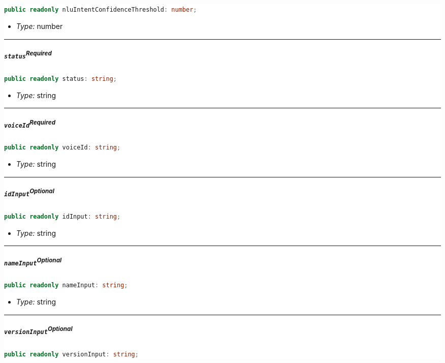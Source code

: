 ```typescript
public readonly nluIntentConfidenceThreshold: number;
```

- *Type:* number

---

##### `status`<sup>Required</sup> <a name="status" id="@cdktf/aws-cdk.dataAwsLexBot.DataAwsLexBot.property.status"></a>

```typescript
public readonly status: string;
```

- *Type:* string

---

##### `voiceId`<sup>Required</sup> <a name="voiceId" id="@cdktf/aws-cdk.dataAwsLexBot.DataAwsLexBot.property.voiceId"></a>

```typescript
public readonly voiceId: string;
```

- *Type:* string

---

##### `idInput`<sup>Optional</sup> <a name="idInput" id="@cdktf/aws-cdk.dataAwsLexBot.DataAwsLexBot.property.idInput"></a>

```typescript
public readonly idInput: string;
```

- *Type:* string

---

##### `nameInput`<sup>Optional</sup> <a name="nameInput" id="@cdktf/aws-cdk.dataAwsLexBot.DataAwsLexBot.property.nameInput"></a>

```typescript
public readonly nameInput: string;
```

- *Type:* string

---

##### `versionInput`<sup>Optional</sup> <a name="versionInput" id="@cdktf/aws-cdk.dataAwsLexBot.DataAwsLexBot.property.versionInput"></a>

```typescript
public readonly versionInput: string;
```
